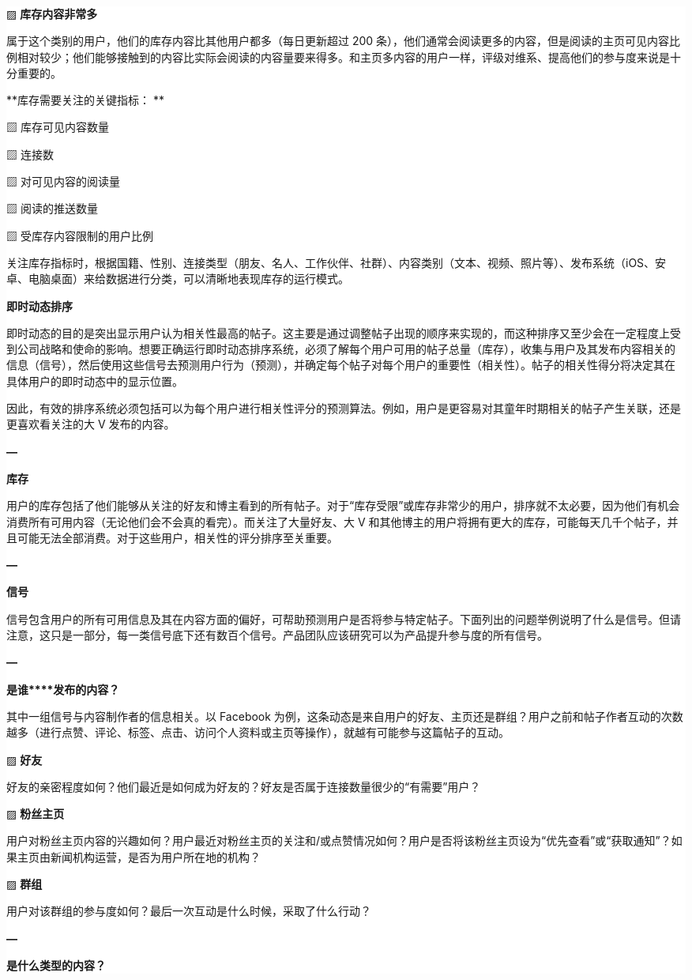 ▨ **库存内容非常多**

属于这个类别的用户，他们的库存内容比其他用户都多（每日更新超过 200 条），他们通常会阅读更多的内容，但是阅读的主页可见内容比例相对较少；他们能够接触到的内容比实际会阅读的内容量要来得多。和主页多内容的用户一样，评级对维系、提高他们的参与度来说是十分重要的。

**库存需要关注的关键指标： **

▨ 库存可见内容数量

▨ 连接数

▨ 对可见内容的阅读量

▨ 阅读的推送数量

▨ 受库存内容限制的用户比例

关注库存指标时，根据国籍、性别、连接类型（朋友、名人、工作伙伴、社群）、内容类别（文本、视频、照片等）、发布系统（iOS、安卓、电脑桌面）来给数据进行分类，可以清晰地表现库存的运行模式。

**即时动态排序**

即时动态的目的是突出显示用户认为相关性最高的帖子。这主要是通过调整帖子出现的顺序来实现的，而这种排序又至少会在一定程度上受到公司战略和使命的影响。想要正确运行即时动态排序系统，必须了解每个用户可用的帖子总量（库存），收集与用户及其发布内容相关的信息（信号），然后使用这些信号去预测用户行为（预测），并确定每个帖子对每个用户的重要性（相关性）。帖子的相关性得分将决定其在具体用户的即时动态中的显示位置。

因此，有效的排序系统必须包括可以为每个用户进行相关性评分的预测算法。例如，用户是更容易对其童年时期相关的帖子产生关联，还是更喜欢看关注的大 V 发布的内容。 

**—**

**库存**

用户的库存包括了他们能够从关注的好友和博主看到的所有帖子。对于“库存受限”或库存非常少的用户，排序就不太必要，因为他们有机会消费所有可用内容（无论他们会不会真的看完）。而关注了大量好友、大 V 和其他博主的用户将拥有更大的库存，可能每天几千个帖子，并且可能无法全部消费。对于这些用户，相关性的评分排序至关重要。

**—**

**信号**

信号包含用户的所有可用信息及其在内容方面的偏好，可帮助预测用户是否将参与特定帖子。下面列出的问题举例说明了什么是信号。但请注意，这只是一部分，每一类信号底下还有数百个信号。产品团队应该研究可以为产品提升参与度的所有信号。

**—**

**是谁****发布的内容？**

其中一组信号与内容制作者的信息相关。以 Facebook 为例，这条动态是来自用户的好友、主页还是群组？用户之前和帖子作者互动的次数越多（进行点赞、评论、标签、点击、访问个人资料或主页等操作），就越有可能参与这篇帖子的互动。

▨ **好友**

好友的亲密程度如何？他们最近是如何成为好友的？好友是否属于连接数量很少的“有需要”用户？

▨ **粉丝主页**

用户对粉丝主页内容的兴趣如何？用户最近对粉丝主页的关注和/或点赞情况如何？用户是否将该粉丝主页设为“优先查看”或“获取通知”？如果主页由新闻机构运营，是否为用户所在地的机构？

▨ **群组**

用户对该群组的参与度如何？最后一次互动是什么时候，采取了什么行动？

**—**

**是什么类型的内容？**
